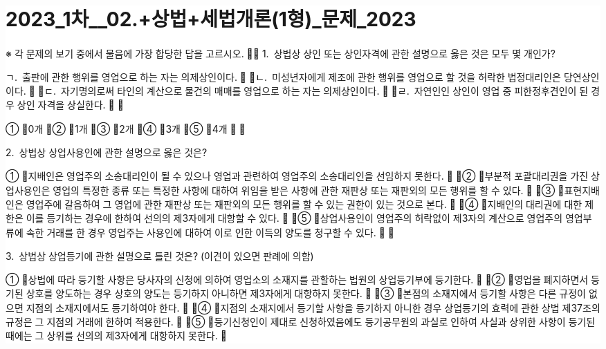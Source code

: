 # 2023_1차__02.+상법+세법개론(1형)_문제_2023

※ 각 문제의 보기 중에서 물음에 가장 합당한 답을 고르시오.

1.  상법상 상인 또는 상인자격에 관한 설명으로 옳은 것은 모두 몇 개인가? 

  
ㄱ.  출판에 관한 행위를 영업으로 하는 자는 의제상인이다.

ㄴ.  미성년자에게 제조에 관한 행위를 영업으로 할 것을 허락한 법정대리인은 당연상인이다.

ㄷ.  자기명의로써 타인의 계산으로 물건의 매매를 영업으로 하는 자는 의제상인이다.

ㄹ.  자연인인 상인이 영업 중 피한정후견인이 된 경우 상인 자격을 상실한다.


  
①
0개
②
1개
③
2개
④
3개
⑤
4개



2.  상법상 상업사용인에 관한 설명으로 옳은 것은? 
  
①
지배인은 영업주의 소송대리인이 될 수 있으나 영업과 관련하여 영업주의 소송대리인을 선임하지 못한다.

②
부분적 포괄대리권을 가진 상업사용인은 영업의 특정한 종류 또는 특정한 사항에 대하여 위임을 받은 사항에 관한 재판상 또는 재판외의 모든 행위를 할 수 있다.

③
표현지배인은 영업주에 갈음하여 그 영업에 관한 재판상 또는 재판외의 모든 행위를 할 수 있는 권한이 있는 것으로 본다.

④
지배인의 대리권에 대한 제한은 이를 등기하는 경우에 한하여  선의의 제3자에게 대항할 수 있다.

⑤
상업사용인이 영업주의 허락없이 제3자의 계산으로 영업주의 영업부류에 속한 거래를 한 경우 영업주는 사용인에 대하여 이로 인한 이득의 양도를 청구할 수 있다.



3.  상법상 상업등기에 관한 설명으로 틀린 것은? (이견이 있으면 판례에 의함)
  
①
상법에 따라 등기할 사항은 당사자의 신청에 의하여 영업소의 소재지를 관할하는 법원의 상업등기부에 등기한다.

②
영업을 폐지하면서 등기된 상호를 양도하는 경우 상호의 양도는 등기하지 아니하면 제3자에게 대항하지 못한다.

③
본점의 소재지에서 등기할 사항은 다른 규정이 없으면 지점의 소재지에서도 등기하여야 한다.

④
지점의 소재지에서 등기할 사항을 등기하지 아니한 경우 상업등기의 효력에 관한 상법 제37조의 규정은 그 지점의 거래에 한하여 적용한다.

⑤
등기신청인이 제대로 신청하였음에도 등기공무원의 과실로 인하여 사실과 상위한 사항이 등기된 때에는 그 상위를 선의의 제3자에게 대항하지 못한다.
